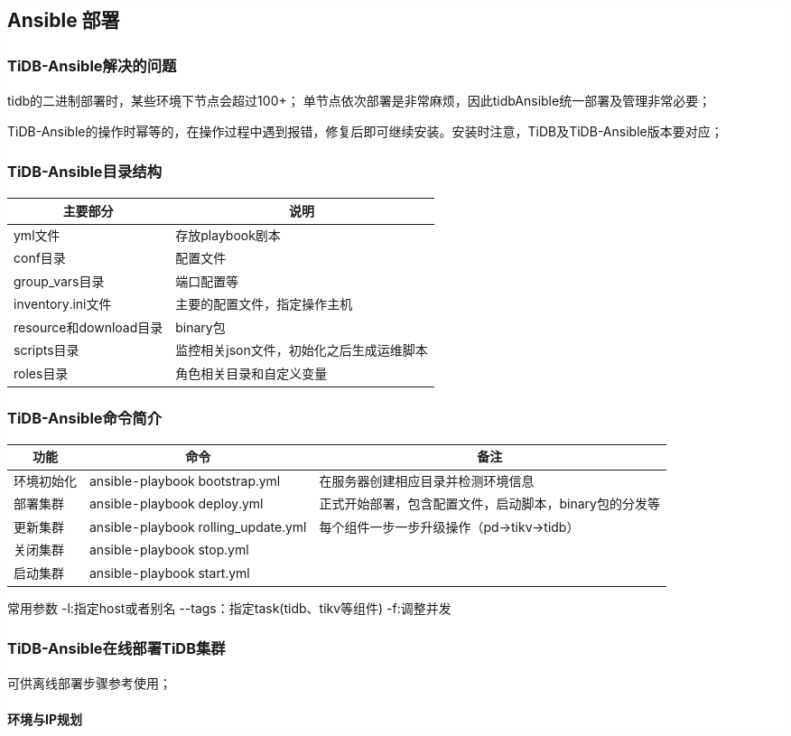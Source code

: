 
## Ansible 部署


### TiDB-Ansible解决的问题
tidb的二进制部署时，某些环境下节点会超过100+；
单节点依次部署是非常麻烦，因此tidbAnsible统一部署及管理非常必要；


TiDB-Ansible的操作时幂等的，在操作过程中遇到报错，修复后即可继续安装。安装时注意，TiDB及TiDB-Ansible版本要对应；

### TiDB-Ansible目录结构

| 主要部分 | 说明 |
|---|---|
| yml文件 | 存放playbook剧本 |
| conf目录 | 配置文件 |
| group_vars目录| 端口配置等 |
| inventory.ini文件 | 主要的配置文件，指定操作主机 |
| resource和download目录 | binary包 |
| scripts目录 | 监控相关json文件，初始化之后生成运维脚本 |
| roles目录 | 角色相关目录和自定义变量 |


### TiDB-Ansible命令简介
| 功能 | 命令 | 备注 |
|---|---|---|
| 环境初始化 | ansible-playbook bootstrap.yml | 在服务器创建相应目录并检测环境信息 |
| 部署集群 | ansible-playbook deploy.yml | 正式开始部署，包含配置文件，启动脚本，binary包的分发等 |
| 更新集群 | ansible-playbook rolling_update.yml | 每个组件一步一步升级操作（pd->tikv->tidb） |
| 关闭集群 | ansible-playbook stop.yml |  |
| 启动集群 | ansible-playbook start.yml |  |

常用参数 
-l:指定host或者别名
--tags：指定task(tidb、tikv等组件)
-f:调整并发


### TiDB-Ansible在线部署TiDB集群

可供离线部署步骤参考使用；

#### 环境与IP规划
